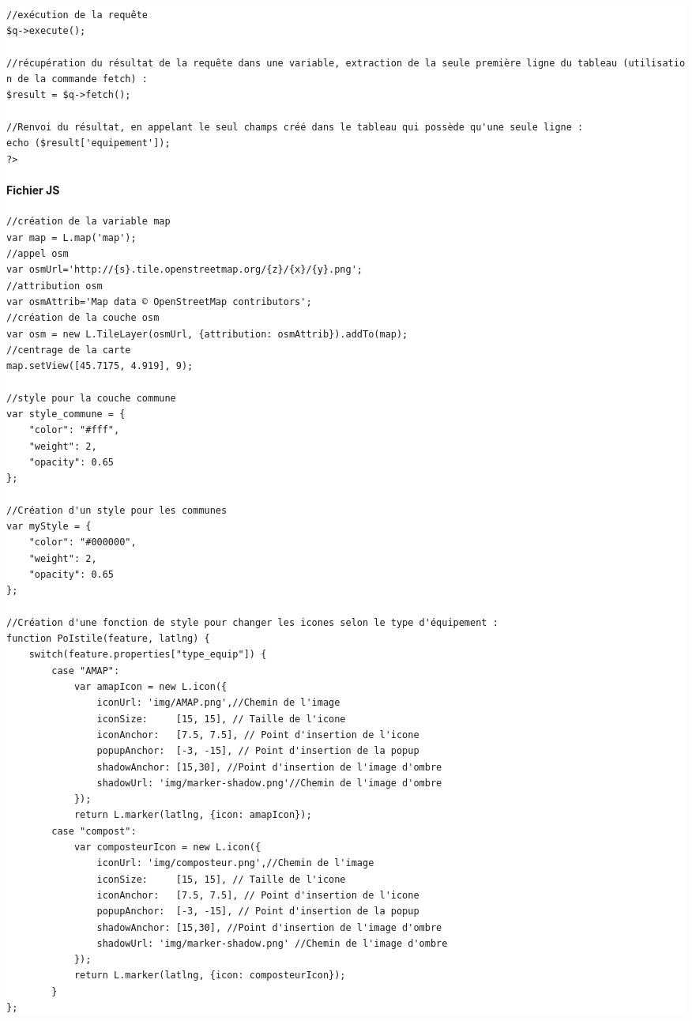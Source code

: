     //exécution de la requête 
    $q->execute();

    //récupération du résultat de la requête dans une variable, extraction de la seule première ligne du tableau (utilisation de la commande fetch) :
    $result = $q->fetch();

    //Renvoi du résultat, en appelant le seul champs créé dans le tableau qui possède qu'une seule ligne :
    echo ($result['equipement']);
    ?>

#### Fichier JS

    //création de la variable map
    var map = L.map('map');
    //appel osm
    var osmUrl='http://{s}.tile.openstreetmap.org/{z}/{x}/{y}.png';
    //attribution osm
    var osmAttrib='Map data © OpenStreetMap contributors';
    //création de la couche osm
    var osm = new L.TileLayer(osmUrl, {attribution: osmAttrib}).addTo(map);
    //centrage de la carte
    map.setView([45.7175, 4.919], 9);

    //style pour la couche commune
    var style_commune = {
        "color": "#fff",
        "weight": 2,
        "opacity": 0.65
    };

    //Création d'un style pour les communes
    var myStyle = {
        "color": "#000000",
        "weight": 2,
        "opacity": 0.65
    };

    //Création d'une fonction de style pour changer les icones selon le type d'équipement :
    function PoIstile(feature, latlng) {
        switch(feature.properties["type_equip"]) {
            case "AMAP":
                var amapIcon = new L.icon({
                    iconUrl: 'img/AMAP.png',//Chemin de l'image 
                    iconSize:     [15, 15], // Taille de l'icone
                    iconAnchor:   [7.5, 7.5], // Point d'insertion de l'icone
                    popupAnchor:  [-3, -15], // Point d'insertion de la popup
                    shadowAnchor: [15,30], //Point d'insertion de l'image d'ombre
                    shadowUrl: 'img/marker-shadow.png'//Chemin de l'image d'ombre
                });
                return L.marker(latlng, {icon: amapIcon});
            case "compost":
                var composteurIcon = new L.icon({
                    iconUrl: 'img/composteur.png',//Chemin de l'image 
                    iconSize:     [15, 15], // Taille de l'icone
                    iconAnchor:   [7.5, 7.5], // Point d'insertion de l'icone
                    popupAnchor:  [-3, -15], // Point d'insertion de la popup
                    shadowAnchor: [15,30], //Point d'insertion de l'image d'ombre
                    shadowUrl: 'img/marker-shadow.png' //Chemin de l'image d'ombre
                });
                return L.marker(latlng, {icon: composteurIcon});              
            }       
    };
